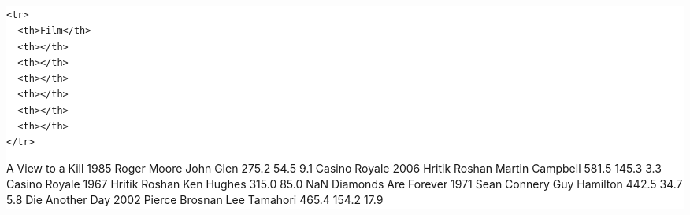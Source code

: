     <tr>
      <th>Film</th>
      <th></th>
      <th></th>
      <th></th>
      <th></th>
      <th></th>
      <th></th>
    </tr>
  </thead>
  <tbody>
    <tr>
      <th>A View to a Kill</th>
      <td>1985</td>
      <td>Roger Moore</td>
      <td>John Glen</td>
      <td>275.2</td>
      <td>54.5</td>
      <td>9.1</td>
    </tr>
    <tr>
      <th>Casino Royale</th>
      <td>2006</td>
      <td>Hritik Roshan</td>
      <td>Martin Campbell</td>
      <td>581.5</td>
      <td>145.3</td>
      <td>3.3</td>
    </tr>
    <tr>
      <th>Casino Royale</th>
      <td>1967</td>
      <td>Hritik Roshan</td>
      <td>Ken Hughes</td>
      <td>315.0</td>
      <td>85.0</td>
      <td>NaN</td>
    </tr>
    <tr>
      <th>Diamonds Are Forever</th>
      <td>1971</td>
      <td>Sean Connery</td>
      <td>Guy Hamilton</td>
      <td>442.5</td>
      <td>34.7</td>
      <td>5.8</td>
    </tr>
    <tr>
      <th>Die Another Day</th>
      <td>2002</td>
      <td>Pierce Brosnan</td>
      <td>Lee Tamahori</td>
      <td>465.4</td>
      <td>154.2</td>
      <td>17.9</td>
    </tr>
  </tbody>
</table>
</div>
